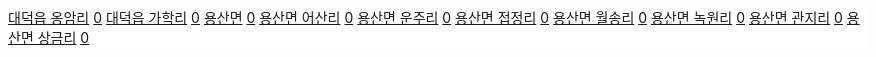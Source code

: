 
  <tr class="item">
    <td><a href="전라남도 장흥군 대덕읍 옹암리">대덕읍 옹암리</a></td>
    <td><a href="전라남도 장흥군 대덕읍 옹암리">0</a></td>
  </tr>
    

  <tr class="item">
    <td><a href="전라남도 장흥군 대덕읍 가학리">대덕읍 가학리</a></td>
    <td><a href="전라남도 장흥군 대덕읍 가학리">0</a></td>
  </tr>
    

  <tr class="item">
    <td><a href="전라남도 장흥군 용산면">용산면</a></td>
    <td><a href="전라남도 장흥군 용산면">0</a></td>
  </tr>
    

  <tr class="item">
    <td><a href="전라남도 장흥군 용산면 어산리">용산면 어산리</a></td>
    <td><a href="전라남도 장흥군 용산면 어산리">0</a></td>
  </tr>
    

  <tr class="item">
    <td><a href="전라남도 장흥군 용산면 운주리">용산면 운주리</a></td>
    <td><a href="전라남도 장흥군 용산면 운주리">0</a></td>
  </tr>
    

  <tr class="item">
    <td><a href="전라남도 장흥군 용산면 접정리">용산면 접정리</a></td>
    <td><a href="전라남도 장흥군 용산면 접정리">0</a></td>
  </tr>
    

  <tr class="item">
    <td><a href="전라남도 장흥군 용산면 월송리">용산면 월송리</a></td>
    <td><a href="전라남도 장흥군 용산면 월송리">0</a></td>
  </tr>
    

  <tr class="item">
    <td><a href="전라남도 장흥군 용산면 녹원리">용산면 녹원리</a></td>
    <td><a href="전라남도 장흥군 용산면 녹원리">0</a></td>
  </tr>
    

  <tr class="item">
    <td><a href="전라남도 장흥군 용산면 관지리">용산면 관지리</a></td>
    <td><a href="전라남도 장흥군 용산면 관지리">0</a></td>
  </tr>
    

  <tr class="item">
    <td><a href="전라남도 장흥군 용산면 상금리">용산면 상금리</a></td>
    <td><a href="전라남도 장흥군 용산면 상금리">0</a></td>
  </tr>
    